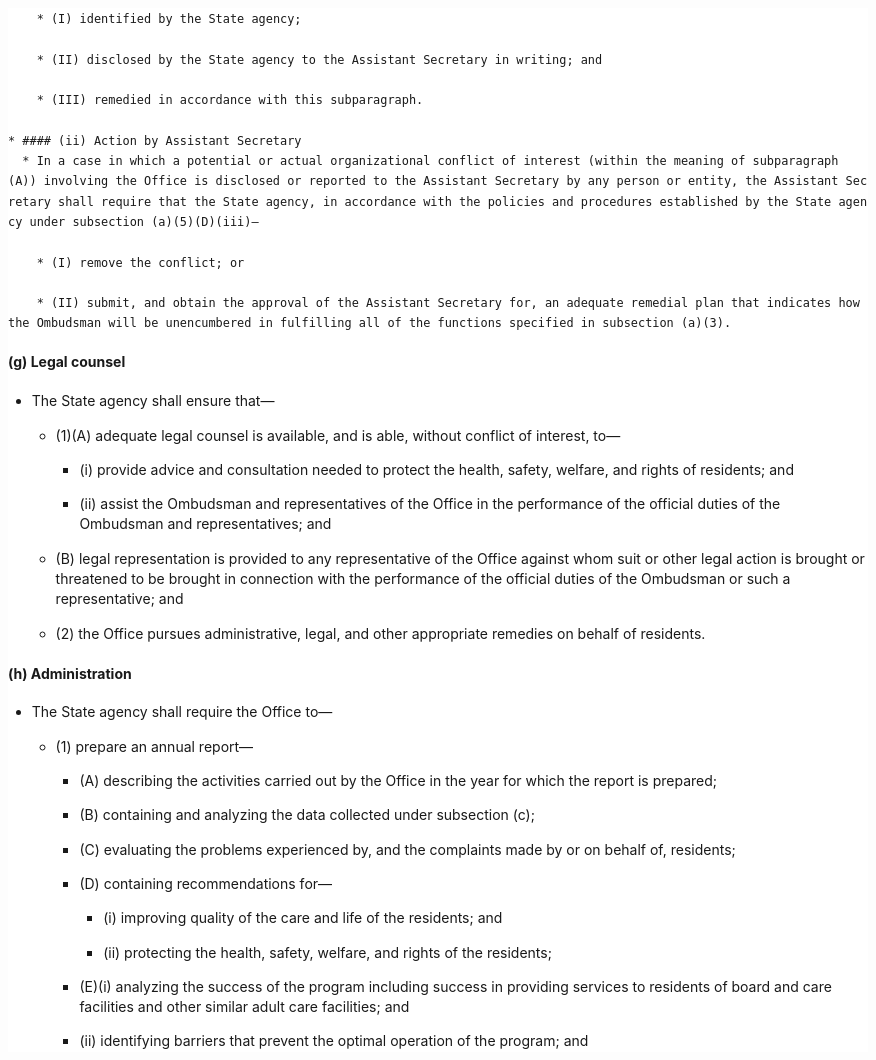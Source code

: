        * (I) identified by the State agency;

        * (II) disclosed by the State agency to the Assistant Secretary in writing; and

        * (III) remedied in accordance with this subparagraph.

    * #### (ii) Action by Assistant Secretary
      * In a case in which a potential or actual organizational conflict of interest (within the meaning of subparagraph (A)) involving the Office is disclosed or reported to the Assistant Secretary by any person or entity, the Assistant Secretary shall require that the State agency, in accordance with the policies and procedures established by the State agency under subsection (a)(5)(D)(iii)—

        * (I) remove the conflict; or

        * (II) submit, and obtain the approval of the Assistant Secretary for, an adequate remedial plan that indicates how the Ombudsman will be unencumbered in fulfilling all of the functions specified in subsection (a)(3).

#### (g) Legal counsel
* The State agency shall ensure that—

  * (1)(A) adequate legal counsel is available, and is able, without conflict of interest, to—

    * (i) provide advice and consultation needed to protect the health, safety, welfare, and rights of residents; and

    * (ii) assist the Ombudsman and representatives of the Office in the performance of the official duties of the Ombudsman and representatives; and


  * (B) legal representation is provided to any representative of the Office against whom suit or other legal action is brought or threatened to be brought in connection with the performance of the official duties of the Ombudsman or such a representative; and

  * (2) the Office pursues administrative, legal, and other appropriate remedies on behalf of residents.

#### (h) Administration
* The State agency shall require the Office to—

  * (1) prepare an annual report—

    * (A) describing the activities carried out by the Office in the year for which the report is prepared;

    * (B) containing and analyzing the data collected under subsection (c);

    * (C) evaluating the problems experienced by, and the complaints made by or on behalf of, residents;

    * (D) containing recommendations for—

      * (i) improving quality of the care and life of the residents; and

      * (ii) protecting the health, safety, welfare, and rights of the residents;


    * (E)(i) analyzing the success of the program including success in providing services to residents of board and care facilities and other similar adult care facilities; and

    * (ii) identifying barriers that prevent the optimal operation of the program; and
